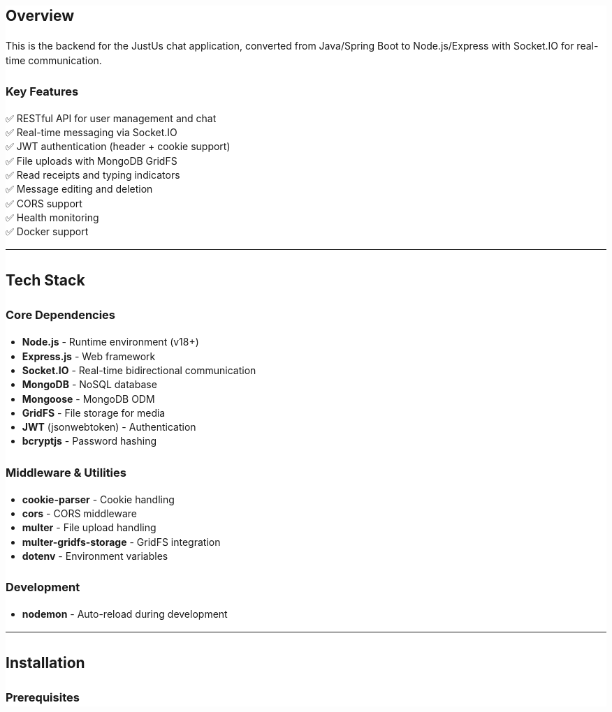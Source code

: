 
## Overview

This is the backend for the JustUs chat application, converted from Java/Spring Boot to Node.js/Express with Socket.IO for real-time communication.

### Key Features

✅ RESTful API for user management and chat  
✅ Real-time messaging via Socket.IO  
✅ JWT authentication (header + cookie support)  
✅ File uploads with MongoDB GridFS  
✅ Read receipts and typing indicators  
✅ Message editing and deletion  
✅ CORS support  
✅ Health monitoring  
✅ Docker support  

---

## Tech Stack

### Core Dependencies

- **Node.js** - Runtime environment (v18+)
- **Express.js** - Web framework
- **Socket.IO** - Real-time bidirectional communication
- **MongoDB** - NoSQL database
- **Mongoose** - MongoDB ODM
- **GridFS** - File storage for media
- **JWT** (jsonwebtoken) - Authentication
- **bcryptjs** - Password hashing

### Middleware & Utilities

- **cookie-parser** - Cookie handling
- **cors** - CORS middleware
- **multer** - File upload handling
- **multer-gridfs-storage** - GridFS integration
- **dotenv** - Environment variables

### Development

- **nodemon** - Auto-reload during development

---

## Installation

### Prerequisites
